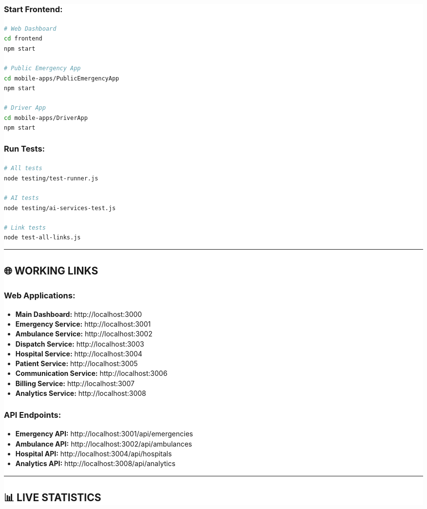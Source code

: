### **Start Frontend:**
```bash
# Web Dashboard
cd frontend
npm start

# Public Emergency App
cd mobile-apps/PublicEmergencyApp
npm start

# Driver App
cd mobile-apps/DriverApp
npm start
```

### **Run Tests:**
```bash
# All tests
node testing/test-runner.js

# AI tests
node testing/ai-services-test.js

# Link tests
node test-all-links.js
```

---

## 🌐 **WORKING LINKS**

### **Web Applications:**
- **Main Dashboard:** http://localhost:3000
- **Emergency Service:** http://localhost:3001
- **Ambulance Service:** http://localhost:3002
- **Dispatch Service:** http://localhost:3003
- **Hospital Service:** http://localhost:3004
- **Patient Service:** http://localhost:3005
- **Communication Service:** http://localhost:3006
- **Billing Service:** http://localhost:3007
- **Analytics Service:** http://localhost:3008

### **API Endpoints:**
- **Emergency API:** http://localhost:3001/api/emergencies
- **Ambulance API:** http://localhost:3002/api/ambulances
- **Hospital API:** http://localhost:3004/api/hospitals
- **Analytics API:** http://localhost:3008/api/analytics

---

## 📊 **LIVE STATISTICS**
